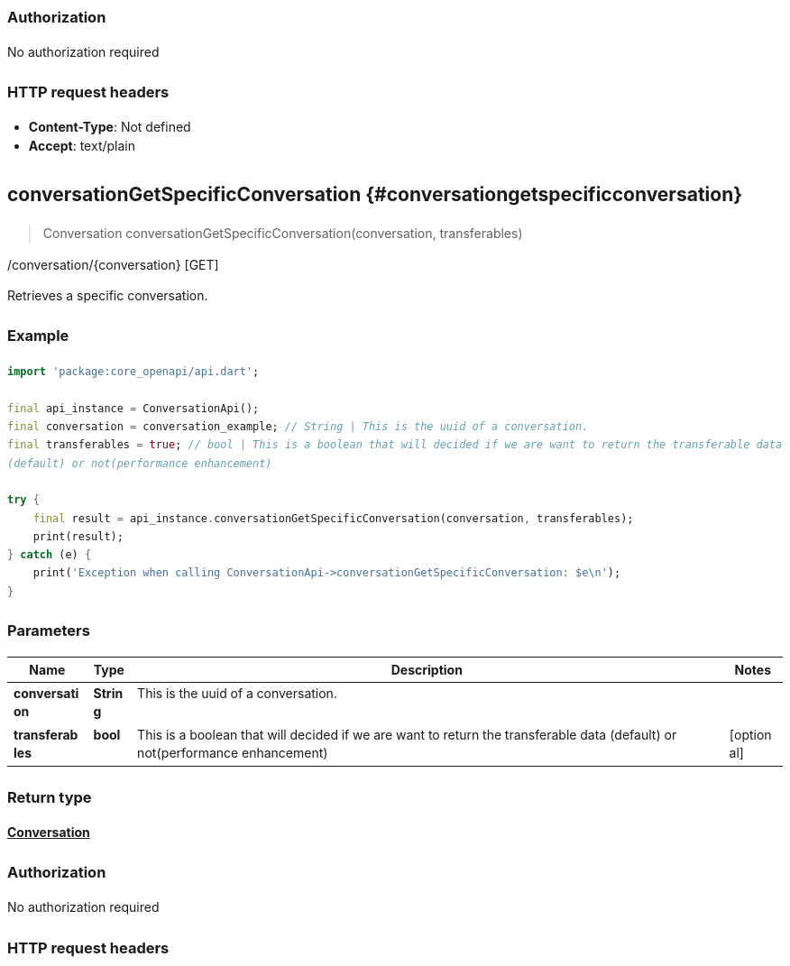 ### Authorization

No authorization required

### HTTP request headers

 - **Content-Type**: Not defined
 - **Accept**: text/plain



## **conversationGetSpecificConversation** {#conversationgetspecificconversation}
> Conversation conversationGetSpecificConversation(conversation, transferables)

/conversation/\{conversation\} [GET]

Retrieves a specific conversation.

### Example
```dart
import 'package:core_openapi/api.dart';

final api_instance = ConversationApi();
final conversation = conversation_example; // String | This is the uuid of a conversation.
final transferables = true; // bool | This is a boolean that will decided if we are want to return the transferable data (default) or not(performance enhancement)

try {
    final result = api_instance.conversationGetSpecificConversation(conversation, transferables);
    print(result);
} catch (e) {
    print('Exception when calling ConversationApi->conversationGetSpecificConversation: $e\n');
}
```

### Parameters

Name | Type | Description  | Notes
------------- | ------------- | ------------- | -------------
 **conversation** | **String**| This is the uuid of a conversation. | 
 **transferables** | **bool**| This is a boolean that will decided if we are want to return the transferable data (default) or not(performance enhancement) | [optional] 

### Return type

[**Conversation**](../models/Conversation)

### Authorization

No authorization required

### HTTP request headers
